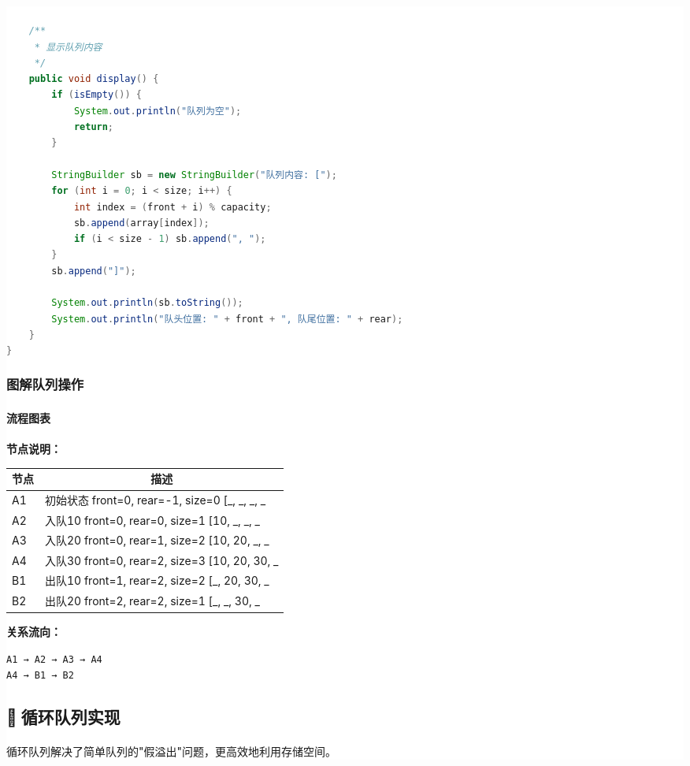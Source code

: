 ```java

    /**
     * 显示队列内容
     */
    public void display() {
        if (isEmpty()) {
            System.out.println("队列为空");
            return;
        }

        StringBuilder sb = new StringBuilder("队列内容: [");
        for (int i = 0; i < size; i++) {
            int index = (front + i) % capacity;
            sb.append(array[index]);
            if (i < size - 1) sb.append(", ");
        }
        sb.append("]");

        System.out.println(sb.toString());
        System.out.println("队头位置: " + front + ", 队尾位置: " + rear);
    }
}
```

### 图解队列操作

#### 流程图表

**节点说明：**

| 节点 | 描述 |
|------|------|
| A1 | 初始状态 front=0, rear=-1, size=0 [_, _, _, _ |
| A2 | 入队10 front=0, rear=0, size=1 [10, _, _, _ |
| A3 | 入队20 front=0, rear=1, size=2 [10, 20, _, _ |
| A4 | 入队30 front=0, rear=2, size=3 [10, 20, 30, _ |
| B1 | 出队10 front=1, rear=2, size=2 [_, 20, 30, _ |
| B2 | 出队20 front=2, rear=2, size=1 [_, _, 30, _ |

**关系流向：**
```
A1 → A2 → A3 → A4
A4 → B1 → B2
```

## 🔄 循环队列实现

循环队列解决了简单队列的"假溢出"问题，更高效地利用存储空间。
